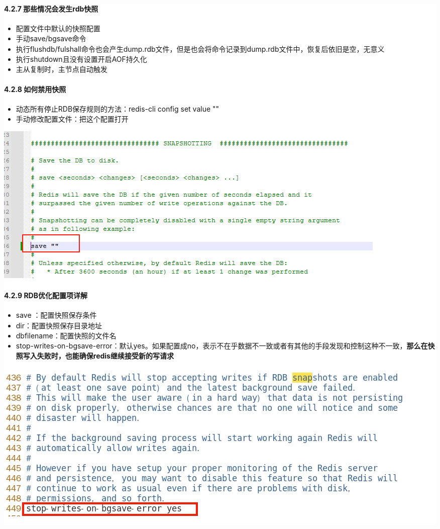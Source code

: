 

#### 4.2.7 那些情况会发生rdb快照

- 配置文件中默认的快照配置
- 手动save/bgsave命令
- 执行flushdb/fulshall命令也会产生dump.rdb文件，但是也会将命令记录到dump.rdb文件中，恢复后依旧是空，无意义
- 执行shutdown且没有设置开启AOF持久化
- 主从复制时，主节点自动触发



#### 4.2.8 如何禁用快照

- 动态所有停止RDB保存规则的方法：redis-cli config set value ""
- 手动修改配置文件：把这个配置打开

![禁用RDB快照](图片/持久化/禁用RDB快照.png)



#### 4.2.9 RDB优化配置项详解

- save <seconds> <changes>：配置快照保存条件
- dir：配置快照保存目录地址
- dbfilename：配置快照的文件名
- stop-writes-on-bgsave-error：默认yes。如果配置成no，表示不在乎数据不一致或者有其他的手段发现和控制这种不一致，**那么在快照写入失败时，也能确保redis继续接受新的写请求**

![stop-writes-on-bgsave-error](图片/持久化/stop-writes-on-bgsave-error.jpg)
